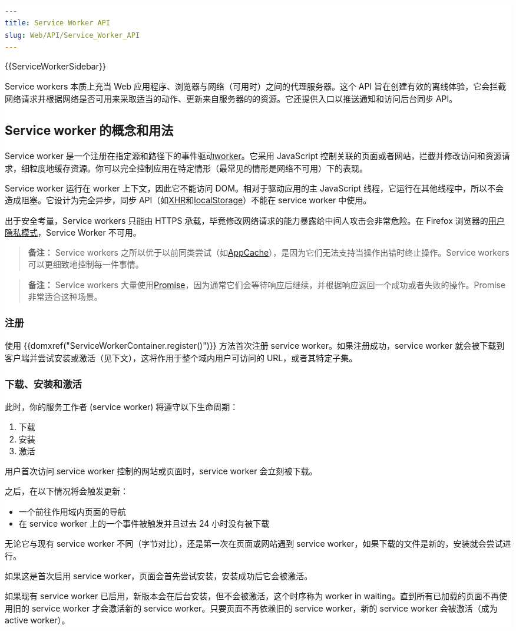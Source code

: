 ```yaml
---
title: Service Worker API
slug: Web/API/Service_Worker_API
---
```


{{ServiceWorkerSidebar}}

Service workers 本质上充当 Web 应用程序、浏览器与网络（可用时）之间的代理服务器。这个 API 旨在创建有效的离线体验，它会拦截网络请求并根据网络是否可用来采取适当的动作、更新来自服务器的的资源。它还提供入口以推送通知和访问后台同步 API。

## Service worker 的概念和用法

Service worker 是一个注册在指定源和路径下的事件驱动[worker](/zh-CN/docs/Web/API/Worker)。它采用 JavaScript 控制关联的页面或者网站，拦截并修改访问和资源请求，细粒度地缓存资源。你可以完全控制应用在特定情形（最常见的情形是网络不可用）下的表现。

Service worker 运行在 worker 上下文，因此它不能访问 DOM。相对于驱动应用的主 JavaScript 线程，它运行在其他线程中，所以不会造成阻塞。它设计为完全异步，同步 API（如[XHR](/zh-CN/docs/Web/API/XMLHttpRequest)和[localStorage](/zh-CN/docs/Web/Guide/API/DOM/Storage)）不能在 service worker 中使用。

出于安全考量，Service workers 只能由 HTTPS 承载，毕竟修改网络请求的能力暴露给中间人攻击会非常危险。在 Firefox 浏览器的[用户隐私模式](https://support.mozilla.org/zh-CN/kb/%E9%9A%90%E7%A7%81%E6%B5%8F%E8%A7%88)，Service Worker 不可用。

> **备注：** Service workers 之所以优于以前同类尝试（如[AppCache](http://alistapart.com/article/application-cache-is-a-douchebag)），是因为它们无法支持当操作出错时终止操作。Service workers 可以更细致地控制每一件事情。

> **备注：** Service workers 大量使用[Promise](/zh-CN/docs/Web/JavaScript/Reference/Global_Objects/Promise)，因为通常它们会等待响应后继续，并根据响应返回一个成功或者失败的操作。Promise 非常适合这种场景。

### 注册

使用 {{domxref("ServiceWorkerContainer.register()")}} 方法首次注册 service worker。如果注册成功，service worker 就会被下载到客户端并尝试安装或激活（见下文），这将作用于整个域内用户可访问的 URL，或者其特定子集。

### 下载、安装和激活

此时，你的服务工作者 (service worker) 将遵守以下生命周期：

1. 下载
2. 安装
3. 激活

用户首次访问 service worker 控制的网站或页面时，service worker 会立刻被下载。

之后，在以下情况将会触发更新：

- 一个前往作用域内页面的导航
- 在 service worker 上的一个事件被触发并且过去 24 小时没有被下载

无论它与现有 service worker 不同（字节对比），还是第一次在页面或网站遇到 service worker，如果下载的文件是新的，安装就会尝试进行。

如果这是首次启用 service worker，页面会首先尝试安装，安装成功后它会被激活。

如果现有 service worker 已启用，新版本会在后台安装，但不会被激活，这个时序称为 worker in waiting。直到所有已加载的页面不再使用旧的 service worker 才会激活新的 service worker。只要页面不再依赖旧的 service worker，新的 service worker 会被激活（成为 active worker）。

